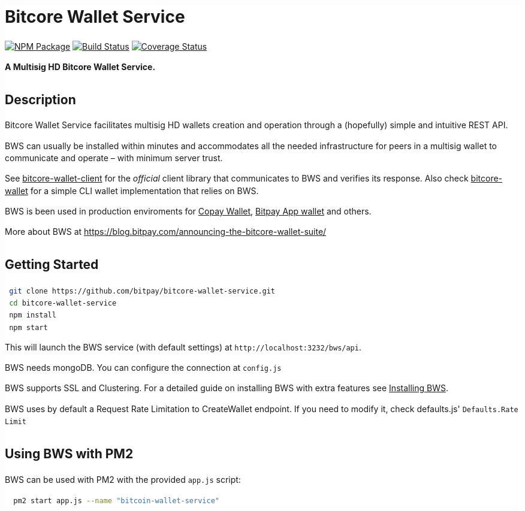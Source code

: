
# Bitcore Wallet Service

[![NPM Package](https://img.shields.io/npm/v/bitcore-wallet-service.svg?style=flat-square)](https://www.npmjs.org/package/bitcore-wallet-service)
[![Build Status](https://img.shields.io/travis/bitpay/bitcore-wallet-service.svg?branch=master&style=flat-square)](https://travis-ci.org/bitpay/bitcore-wallet-service)
[![Coverage Status](https://coveralls.io/repos/bitpay/bitcore-wallet-service/badge.svg?branch=master)](https://coveralls.io/r/bitpay/bitcore-wallet-service?branch=master)

**A Multisig HD Bitcore Wallet Service.**

## Description

Bitcore Wallet Service facilitates multisig HD wallets creation and operation through a (hopefully) simple and intuitive REST API.

BWS can usually be installed within minutes and accommodates all the needed infrastructure for peers in a multisig wallet to communicate and operate – with minimum server trust.

See [bitcore-wallet-client](https://github.com/bitpay/bitcore/tree/master/packages/bitcore-wallet-client) for the *official* client library that communicates to BWS and verifies its response. Also check [bitcore-wallet](https://github.com/bitpay/bitcore/tree/master/packages/bitcore-wallet) for a simple CLI wallet implementation that relies on BWS.

BWS is been used in production enviroments for [Copay Wallet](https://copay.io), [Bitpay App wallet](https://bitpay.com/wallet) and others.

More about BWS at https://blog.bitpay.com/announcing-the-bitcore-wallet-suite/

## Getting Started

```sh
 git clone https://github.com/bitpay/bitcore-wallet-service.git
 cd bitcore-wallet-service
 npm install
 npm start
```

This will launch the BWS service (with default settings) at `http://localhost:3232/bws/api`.

BWS needs mongoDB. You can configure the connection at `config.js`

BWS supports SSL and Clustering. For a detailed guide on installing BWS with extra features see [Installing BWS](https://github.com/bitpay/bitcore/blob/master/packages/bitcore-wallet-service/installation.md).

BWS uses by default a Request Rate Limitation to CreateWallet endpoint. If you need to modify it, check defaults.js' `Defaults.RateLimit`

## Using BWS with PM2

BWS can be used with PM2 with the provided `app.js` script:

```sh
  pm2 start app.js --name "bitcoin-wallet-service"
```
